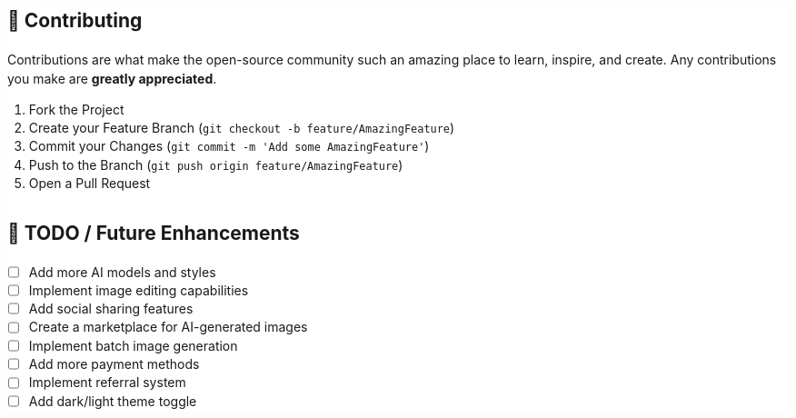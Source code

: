 ## 🤝 Contributing

Contributions are what make the open-source community such an amazing place to learn, inspire, and create. Any contributions you make are **greatly appreciated**.

1. Fork the Project
2. Create your Feature Branch (`git checkout -b feature/AmazingFeature`)
3. Commit your Changes (`git commit -m 'Add some AmazingFeature'`)
4. Push to the Branch (`git push origin feature/AmazingFeature`)
5. Open a Pull Request

## 📝 TODO / Future Enhancements

- [ ] Add more AI models and styles
- [ ] Implement image editing capabilities
- [ ] Add social sharing features
- [ ] Create a marketplace for AI-generated images
- [ ] Implement batch image generation
- [ ] Add more payment methods
- [ ] Implement referral system
- [ ] Add dark/light theme toggle

